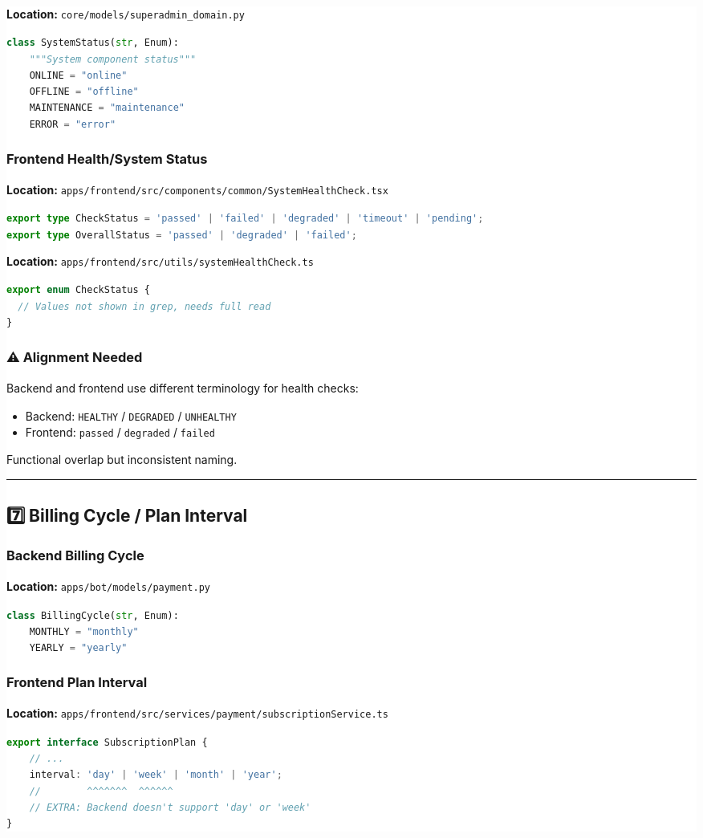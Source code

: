 **Location:** `core/models/superadmin_domain.py`

```python
class SystemStatus(str, Enum):
    """System component status"""
    ONLINE = "online"
    OFFLINE = "offline"
    MAINTENANCE = "maintenance"
    ERROR = "error"
```

### Frontend Health/System Status

**Location:** `apps/frontend/src/components/common/SystemHealthCheck.tsx`

```typescript
export type CheckStatus = 'passed' | 'failed' | 'degraded' | 'timeout' | 'pending';
export type OverallStatus = 'passed' | 'degraded' | 'failed';
```

**Location:** `apps/frontend/src/utils/systemHealthCheck.ts`

```typescript
export enum CheckStatus {
  // Values not shown in grep, needs full read
}
```

### ⚠️ Alignment Needed

Backend and frontend use different terminology for health checks:
- Backend: `HEALTHY` / `DEGRADED` / `UNHEALTHY`
- Frontend: `passed` / `degraded` / `failed`

Functional overlap but inconsistent naming.

---

## 7️⃣ Billing Cycle / Plan Interval

### Backend Billing Cycle

**Location:** `apps/bot/models/payment.py`

```python
class BillingCycle(str, Enum):
    MONTHLY = "monthly"
    YEARLY = "yearly"
```

### Frontend Plan Interval

**Location:** `apps/frontend/src/services/payment/subscriptionService.ts`

```typescript
export interface SubscriptionPlan {
    // ...
    interval: 'day' | 'week' | 'month' | 'year';
    //        ^^^^^^^  ^^^^^^
    // EXTRA: Backend doesn't support 'day' or 'week'
}
```
